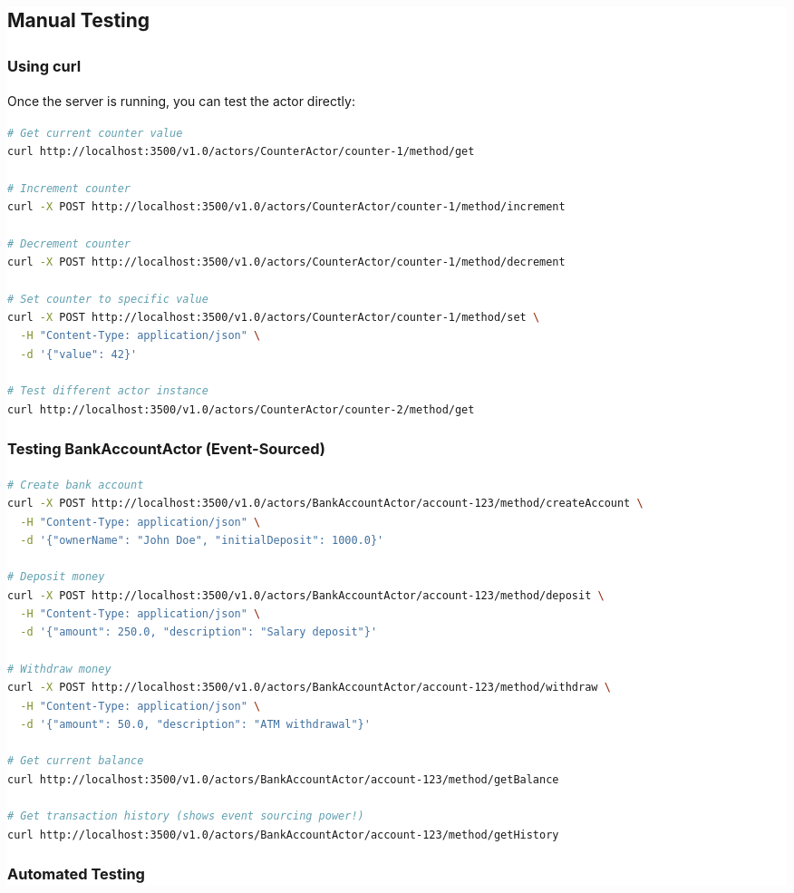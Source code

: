 

## Manual Testing

### Using curl

Once the server is running, you can test the actor directly:

```bash
# Get current counter value
curl http://localhost:3500/v1.0/actors/CounterActor/counter-1/method/get

# Increment counter
curl -X POST http://localhost:3500/v1.0/actors/CounterActor/counter-1/method/increment

# Decrement counter  
curl -X POST http://localhost:3500/v1.0/actors/CounterActor/counter-1/method/decrement

# Set counter to specific value
curl -X POST http://localhost:3500/v1.0/actors/CounterActor/counter-1/method/set \
  -H "Content-Type: application/json" \
  -d '{"value": 42}'

# Test different actor instance
curl http://localhost:3500/v1.0/actors/CounterActor/counter-2/method/get
```

### Testing BankAccountActor (Event-Sourced)

```bash
# Create bank account
curl -X POST http://localhost:3500/v1.0/actors/BankAccountActor/account-123/method/createAccount \
  -H "Content-Type: application/json" \
  -d '{"ownerName": "John Doe", "initialDeposit": 1000.0}'

# Deposit money
curl -X POST http://localhost:3500/v1.0/actors/BankAccountActor/account-123/method/deposit \
  -H "Content-Type: application/json" \
  -d '{"amount": 250.0, "description": "Salary deposit"}'

# Withdraw money
curl -X POST http://localhost:3500/v1.0/actors/BankAccountActor/account-123/method/withdraw \
  -H "Content-Type: application/json" \
  -d '{"amount": 50.0, "description": "ATM withdrawal"}'

# Get current balance
curl http://localhost:3500/v1.0/actors/BankAccountActor/account-123/method/getBalance

# Get transaction history (shows event sourcing power!)
curl http://localhost:3500/v1.0/actors/BankAccountActor/account-123/method/getHistory
```

### Automated Testing
